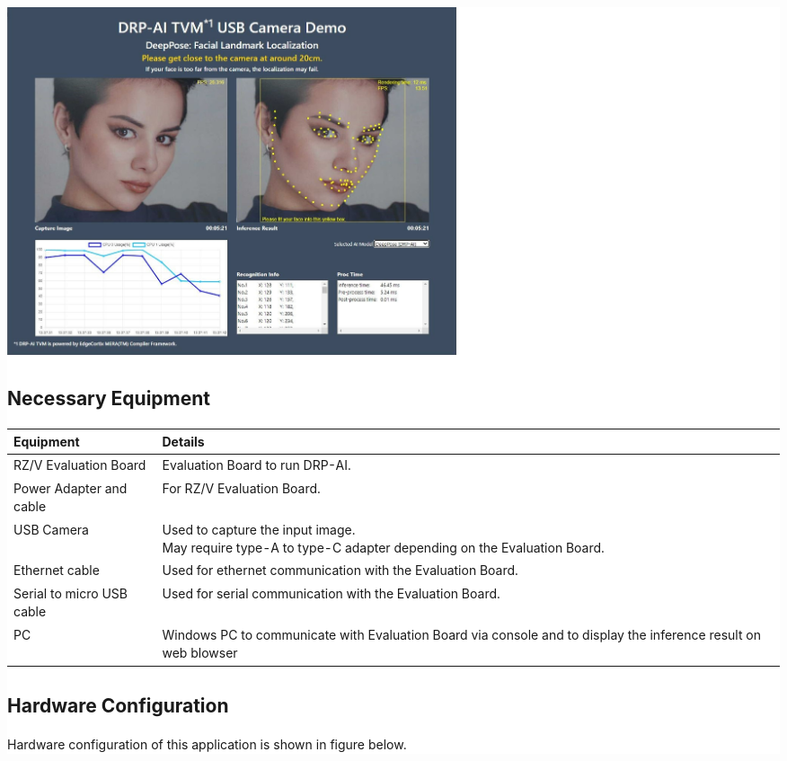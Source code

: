 <img src=./img/web.JPG width=500>  

## Necessary Equipment  

| Equipment | Details |  
|:---|:---|  
|RZ/V Evaluation Board | Evaluation Board to run DRP-AI. |
|Power Adapter and cable| For RZ/V Evaluation Board. |
|USB Camera| Used to capture the input image. </br>May require type-A to type-C adapter depending on the Evaluation Board.|
|Ethernet cable| Used for ethernet communication with the Evaluation Board. |  
|Serial to micro USB cable| Used for serial communication with the Evaluation Board. |  
|PC | Windows PC to communicate with Evaluation Board via console and to display the inference result on web blowser |  

## Hardware Configuration
Hardware configuration of this application is shown in figure below.  
